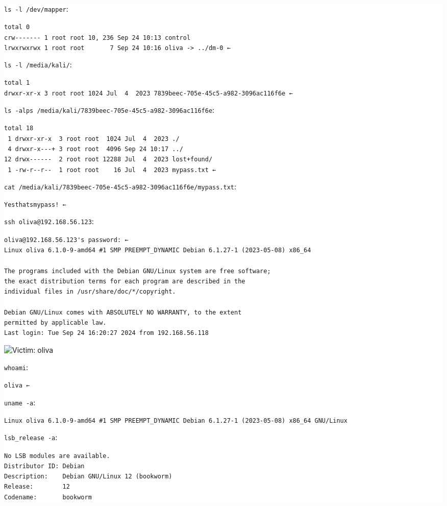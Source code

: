 `ls -l /dev/mapper`:
```                      
total 0
crw------- 1 root root 10, 236 Sep 24 10:13 control
lrwxrwxrwx 1 root root       7 Sep 24 10:16 oliva -> ../dm-0 ←
```

`ls -l /media/kali/`:
```
total 1
drwxr-xr-x 3 root root 1024 Jul  4  2023 7839beec-705e-45c5-a982-3096ac116f6e ←
```

`ls -alps /media/kali/7839beec-705e-45c5-a982-3096ac116f6e`:
```
total 18
 1 drwxr-xr-x  3 root root  1024 Jul  4  2023 ./
 4 drwxr-x---+ 3 root root  4096 Sep 24 10:17 ../
12 drwx------  2 root root 12288 Jul  4  2023 lost+found/
 1 -rw-r--r--  1 root root    16 Jul  4  2023 mypass.txt ←
```

`cat /media/kali/7839beec-705e-45c5-a982-3096ac116f6e/mypass.txt`:
```
Yesthatsmypass! ←
```

`ssh oliva@192.168.56.123`:
```
oliva@192.168.56.123's password: ←
Linux oliva 6.1.0-9-amd64 #1 SMP PREEMPT_DYNAMIC Debian 6.1.27-1 (2023-05-08) x86_64

The programs included with the Debian GNU/Linux system are free software;
the exact distribution terms for each program are described in the
individual files in /usr/share/doc/*/copyright.

Debian GNU/Linux comes with ABSOLUTELY NO WARRANTY, to the extent
permitted by applicable law.
Last login: Tue Sep 24 16:20:27 2024 from 192.168.56.118
```

![Victim: oliva](https://img.shields.io/badge/Victim-oliva-64b5f6?logo=linux&logoColor=white)

`whoami`:
```
oliva ←
```

`uname -a`:
```
Linux oliva 6.1.0-9-amd64 #1 SMP PREEMPT_DYNAMIC Debian 6.1.27-1 (2023-05-08) x86_64 GNU/Linux
```

`lsb_release -a`:
```
No LSB modules are available.
Distributor ID: Debian
Description:    Debian GNU/Linux 12 (bookworm)
Release:        12
Codename:       bookworm
```
